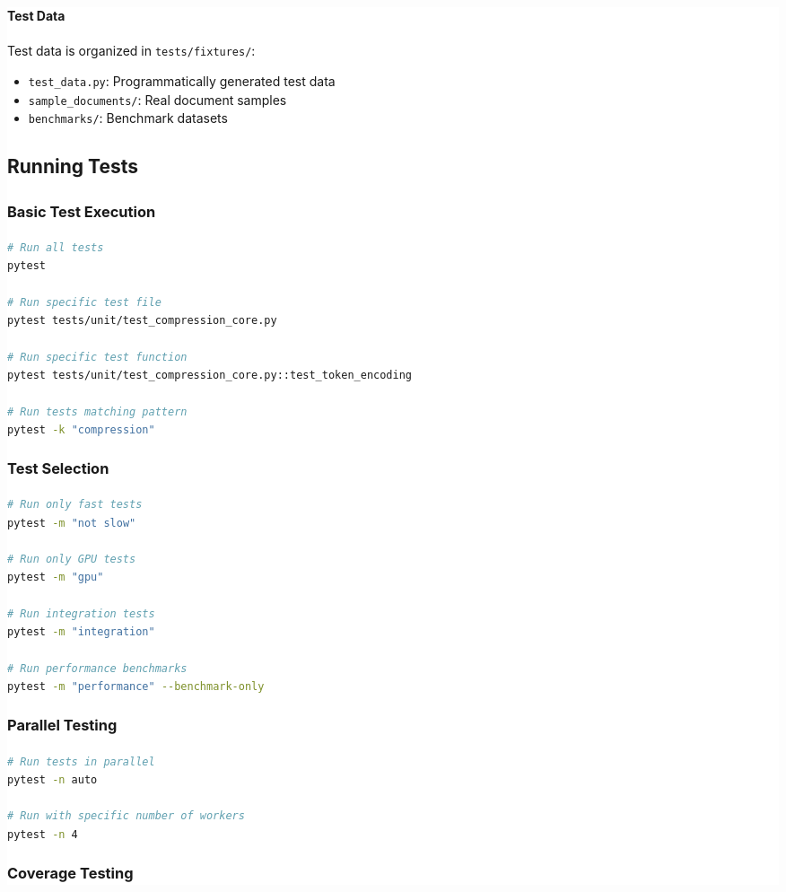 #### Test Data

Test data is organized in `tests/fixtures/`:

- `test_data.py`: Programmatically generated test data
- `sample_documents/`: Real document samples
- `benchmarks/`: Benchmark datasets

## Running Tests

### Basic Test Execution

```bash
# Run all tests
pytest

# Run specific test file
pytest tests/unit/test_compression_core.py

# Run specific test function
pytest tests/unit/test_compression_core.py::test_token_encoding

# Run tests matching pattern
pytest -k "compression"
```

### Test Selection

```bash
# Run only fast tests
pytest -m "not slow"

# Run only GPU tests
pytest -m "gpu"

# Run integration tests
pytest -m "integration"

# Run performance benchmarks
pytest -m "performance" --benchmark-only
```

### Parallel Testing

```bash
# Run tests in parallel
pytest -n auto

# Run with specific number of workers
pytest -n 4
```

### Coverage Testing
